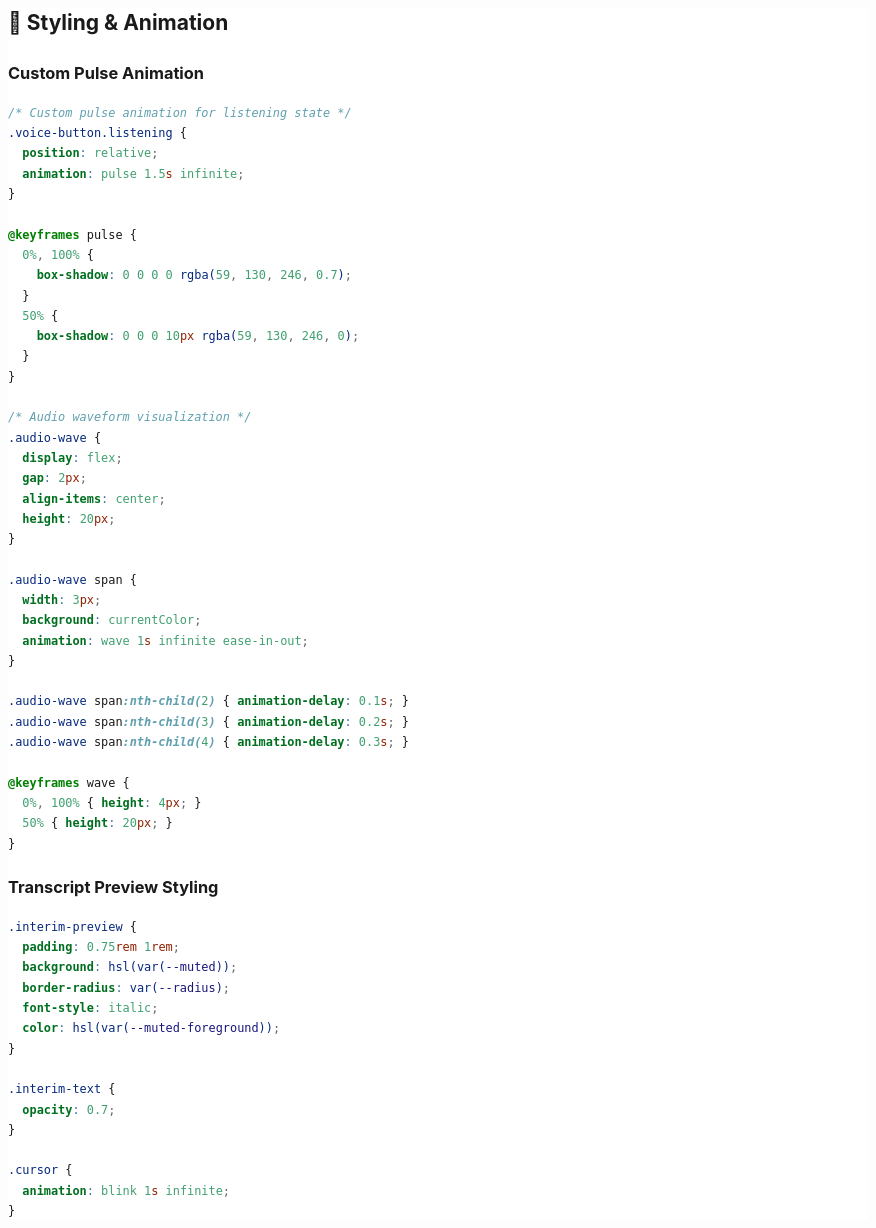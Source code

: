 
## 🎨 Styling & Animation

### Custom Pulse Animation

```css
/* Custom pulse animation for listening state */
.voice-button.listening {
  position: relative;
  animation: pulse 1.5s infinite;
}

@keyframes pulse {
  0%, 100% {
    box-shadow: 0 0 0 0 rgba(59, 130, 246, 0.7);
  }
  50% {
    box-shadow: 0 0 0 10px rgba(59, 130, 246, 0);
  }
}

/* Audio waveform visualization */
.audio-wave {
  display: flex;
  gap: 2px;
  align-items: center;
  height: 20px;
}

.audio-wave span {
  width: 3px;
  background: currentColor;
  animation: wave 1s infinite ease-in-out;
}

.audio-wave span:nth-child(2) { animation-delay: 0.1s; }
.audio-wave span:nth-child(3) { animation-delay: 0.2s; }
.audio-wave span:nth-child(4) { animation-delay: 0.3s; }

@keyframes wave {
  0%, 100% { height: 4px; }
  50% { height: 20px; }
}
```

### Transcript Preview Styling

```css
.interim-preview {
  padding: 0.75rem 1rem;
  background: hsl(var(--muted));
  border-radius: var(--radius);
  font-style: italic;
  color: hsl(var(--muted-foreground));
}

.interim-text {
  opacity: 0.7;
}

.cursor {
  animation: blink 1s infinite;
}

```